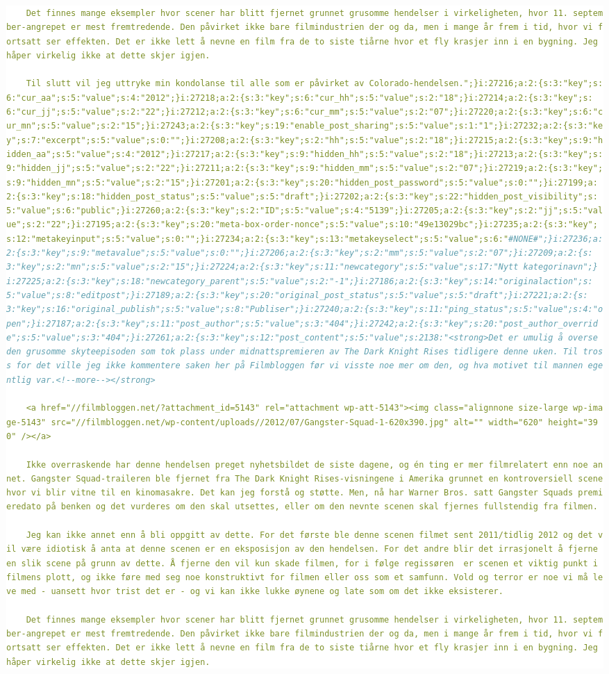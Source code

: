 ```yaml
    Det finnes mange eksempler hvor scener har blitt fjernet grunnet grusomme hendelser i virkeligheten, hvor 11. september-angrepet er mest fremtredende. Den påvirket ikke bare filmindustrien der og da, men i mange år frem i tid, hvor vi fortsatt ser effekten. Det er ikke lett å nevne en film fra de to siste tiårne hvor et fly krasjer inn i en bygning. Jeg håper virkelig ikke at dette skjer igjen.

    Til slutt vil jeg uttryke min kondolanse til alle som er påvirket av Colorado-hendelsen.";}i:27216;a:2:{s:3:"key";s:6:"cur_aa";s:5:"value";s:4:"2012";}i:27218;a:2:{s:3:"key";s:6:"cur_hh";s:5:"value";s:2:"18";}i:27214;a:2:{s:3:"key";s:6:"cur_jj";s:5:"value";s:2:"22";}i:27212;a:2:{s:3:"key";s:6:"cur_mm";s:5:"value";s:2:"07";}i:27220;a:2:{s:3:"key";s:6:"cur_mn";s:5:"value";s:2:"15";}i:27243;a:2:{s:3:"key";s:19:"enable_post_sharing";s:5:"value";s:1:"1";}i:27232;a:2:{s:3:"key";s:7:"excerpt";s:5:"value";s:0:"";}i:27208;a:2:{s:3:"key";s:2:"hh";s:5:"value";s:2:"18";}i:27215;a:2:{s:3:"key";s:9:"hidden_aa";s:5:"value";s:4:"2012";}i:27217;a:2:{s:3:"key";s:9:"hidden_hh";s:5:"value";s:2:"18";}i:27213;a:2:{s:3:"key";s:9:"hidden_jj";s:5:"value";s:2:"22";}i:27211;a:2:{s:3:"key";s:9:"hidden_mm";s:5:"value";s:2:"07";}i:27219;a:2:{s:3:"key";s:9:"hidden_mn";s:5:"value";s:2:"15";}i:27201;a:2:{s:3:"key";s:20:"hidden_post_password";s:5:"value";s:0:"";}i:27199;a:2:{s:3:"key";s:18:"hidden_post_status";s:5:"value";s:5:"draft";}i:27202;a:2:{s:3:"key";s:22:"hidden_post_visibility";s:5:"value";s:6:"public";}i:27260;a:2:{s:3:"key";s:2:"ID";s:5:"value";s:4:"5139";}i:27205;a:2:{s:3:"key";s:2:"jj";s:5:"value";s:2:"22";}i:27195;a:2:{s:3:"key";s:20:"meta-box-order-nonce";s:5:"value";s:10:"49e13029bc";}i:27235;a:2:{s:3:"key";s:12:"metakeyinput";s:5:"value";s:0:"";}i:27234;a:2:{s:3:"key";s:13:"metakeyselect";s:5:"value";s:6:"#NONE#";}i:27236;a:2:{s:3:"key";s:9:"metavalue";s:5:"value";s:0:"";}i:27206;a:2:{s:3:"key";s:2:"mm";s:5:"value";s:2:"07";}i:27209;a:2:{s:3:"key";s:2:"mn";s:5:"value";s:2:"15";}i:27224;a:2:{s:3:"key";s:11:"newcategory";s:5:"value";s:17:"Nytt kategorinavn";}i:27225;a:2:{s:3:"key";s:18:"newcategory_parent";s:5:"value";s:2:"-1";}i:27186;a:2:{s:3:"key";s:14:"originalaction";s:5:"value";s:8:"editpost";}i:27189;a:2:{s:3:"key";s:20:"original_post_status";s:5:"value";s:5:"draft";}i:27221;a:2:{s:3:"key";s:16:"original_publish";s:5:"value";s:8:"Publiser";}i:27240;a:2:{s:3:"key";s:11:"ping_status";s:5:"value";s:4:"open";}i:27187;a:2:{s:3:"key";s:11:"post_author";s:5:"value";s:3:"404";}i:27242;a:2:{s:3:"key";s:20:"post_author_override";s:5:"value";s:3:"404";}i:27261;a:2:{s:3:"key";s:12:"post_content";s:5:"value";s:2138:"<strong>Det er umulig å overse den grusomme skyteepisoden som tok plass under midnattspremieren av The Dark Knight Rises tidligere denne uken. Til tross for det ville jeg ikke kommentere saken her på Filmbloggen før vi visste noe mer om den, og hva motivet til mannen egentlig var.<!--more--></strong>

    <a href="//filmbloggen.net/?attachment_id=5143" rel="attachment wp-att-5143"><img class="alignnone size-large wp-image-5143" src="//filmbloggen.net/wp-content/uploads//2012/07/Gangster-Squad-1-620x390.jpg" alt="" width="620" height="390" /></a>

    Ikke overraskende har denne hendelsen preget nyhetsbildet de siste dagene, og én ting er mer filmrelatert enn noe annet. Gangster Squad-traileren ble fjernet fra The Dark Knight Rises-visningene i Amerika grunnet en kontroversiell scene hvor vi blir vitne til en kinomasakre. Det kan jeg forstå og støtte. Men, nå har Warner Bros. satt Gangster Squads premieredato på benken og det vurderes om den skal utsettes, eller om den nevnte scenen skal fjernes fullstendig fra filmen.

    Jeg kan ikke annet enn å bli oppgitt av dette. For det første ble denne scenen filmet sent 2011/tidlig 2012 og det vil være idiotisk å anta at denne scenen er en eksposisjon av den hendelsen. For det andre blir det irrasjonelt å fjerne en slik scene på grunn av dette. Å fjerne den vil kun skade filmen, for i følge regissøren  er scenen et viktig punkt i filmens plott, og ikke føre med seg noe konstruktivt for filmen eller oss som et samfunn. Vold og terror er noe vi må leve med - uansett hvor trist det er - og vi kan ikke lukke øynene og late som om det ikke eksisterer.

    Det finnes mange eksempler hvor scener har blitt fjernet grunnet grusomme hendelser i virkeligheten, hvor 11. september-angrepet er mest fremtredende. Den påvirket ikke bare filmindustrien der og da, men i mange år frem i tid, hvor vi fortsatt ser effekten. Det er ikke lett å nevne en film fra de to siste tiårne hvor et fly krasjer inn i en bygning. Jeg håper virkelig ikke at dette skjer igjen.

```